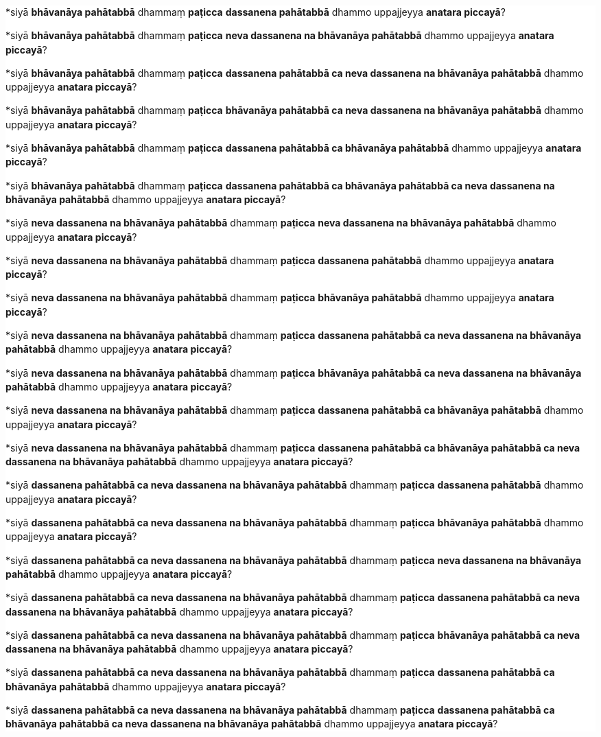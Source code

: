    *siyā **bhāvanāya pahātabbā** dhammaṃ **paṭicca** **dassanena pahātabbā** dhammo uppajjeyya **anatara piccayā**?

   *siyā **bhāvanāya pahātabbā** dhammaṃ **paṭicca** **neva dassanena na bhāvanāya pahātabbā** dhammo uppajjeyya **anatara piccayā**?

   *siyā **bhāvanāya pahātabbā** dhammaṃ **paṭicca** **dassanena pahātabbā ca neva dassanena na bhāvanāya pahātabbā** dhammo uppajjeyya **anatara piccayā**?

   *siyā **bhāvanāya pahātabbā** dhammaṃ **paṭicca** **bhāvanāya pahātabbā ca neva dassanena na bhāvanāya pahātabbā** dhammo uppajjeyya **anatara piccayā**?

   *siyā **bhāvanāya pahātabbā** dhammaṃ **paṭicca** **dassanena pahātabbā ca bhāvanāya pahātabbā** dhammo uppajjeyya **anatara piccayā**?

   *siyā **bhāvanāya pahātabbā** dhammaṃ **paṭicca** **dassanena pahātabbā ca bhāvanāya pahātabbā ca neva dassanena na bhāvanāya pahātabbā** dhammo uppajjeyya **anatara piccayā**?

   *siyā **neva dassanena na bhāvanāya pahātabbā** dhammaṃ **paṭicca** **neva dassanena na bhāvanāya pahātabbā** dhammo uppajjeyya **anatara piccayā**?

   *siyā **neva dassanena na bhāvanāya pahātabbā** dhammaṃ **paṭicca** **dassanena pahātabbā** dhammo uppajjeyya **anatara piccayā**?

   *siyā **neva dassanena na bhāvanāya pahātabbā** dhammaṃ **paṭicca** **bhāvanāya pahātabbā** dhammo uppajjeyya **anatara piccayā**?

   *siyā **neva dassanena na bhāvanāya pahātabbā** dhammaṃ **paṭicca** **dassanena pahātabbā ca neva dassanena na bhāvanāya pahātabbā** dhammo uppajjeyya **anatara piccayā**?

   *siyā **neva dassanena na bhāvanāya pahātabbā** dhammaṃ **paṭicca** **bhāvanāya pahātabbā ca neva dassanena na bhāvanāya pahātabbā** dhammo uppajjeyya **anatara piccayā**?

   *siyā **neva dassanena na bhāvanāya pahātabbā** dhammaṃ **paṭicca** **dassanena pahātabbā ca bhāvanāya pahātabbā** dhammo uppajjeyya **anatara piccayā**?

   *siyā **neva dassanena na bhāvanāya pahātabbā** dhammaṃ **paṭicca** **dassanena pahātabbā ca bhāvanāya pahātabbā ca neva dassanena na bhāvanāya pahātabbā** dhammo uppajjeyya **anatara piccayā**?

   *siyā **dassanena pahātabbā ca neva dassanena na bhāvanāya pahātabbā** dhammaṃ **paṭicca** **dassanena pahātabbā** dhammo uppajjeyya **anatara piccayā**?

   *siyā **dassanena pahātabbā ca neva dassanena na bhāvanāya pahātabbā** dhammaṃ **paṭicca** **bhāvanāya pahātabbā** dhammo uppajjeyya **anatara piccayā**?

   *siyā **dassanena pahātabbā ca neva dassanena na bhāvanāya pahātabbā** dhammaṃ **paṭicca** **neva dassanena na bhāvanāya pahātabbā** dhammo uppajjeyya **anatara piccayā**?

   *siyā **dassanena pahātabbā ca neva dassanena na bhāvanāya pahātabbā** dhammaṃ **paṭicca** **dassanena pahātabbā ca neva dassanena na bhāvanāya pahātabbā** dhammo uppajjeyya **anatara piccayā**?

   *siyā **dassanena pahātabbā ca neva dassanena na bhāvanāya pahātabbā** dhammaṃ **paṭicca** **bhāvanāya pahātabbā ca neva dassanena na bhāvanāya pahātabbā** dhammo uppajjeyya **anatara piccayā**?

   *siyā **dassanena pahātabbā ca neva dassanena na bhāvanāya pahātabbā** dhammaṃ **paṭicca** **dassanena pahātabbā ca bhāvanāya pahātabbā** dhammo uppajjeyya **anatara piccayā**?

   *siyā **dassanena pahātabbā ca neva dassanena na bhāvanāya pahātabbā** dhammaṃ **paṭicca** **dassanena pahātabbā ca bhāvanāya pahātabbā ca neva dassanena na bhāvanāya pahātabbā** dhammo uppajjeyya **anatara piccayā**?
